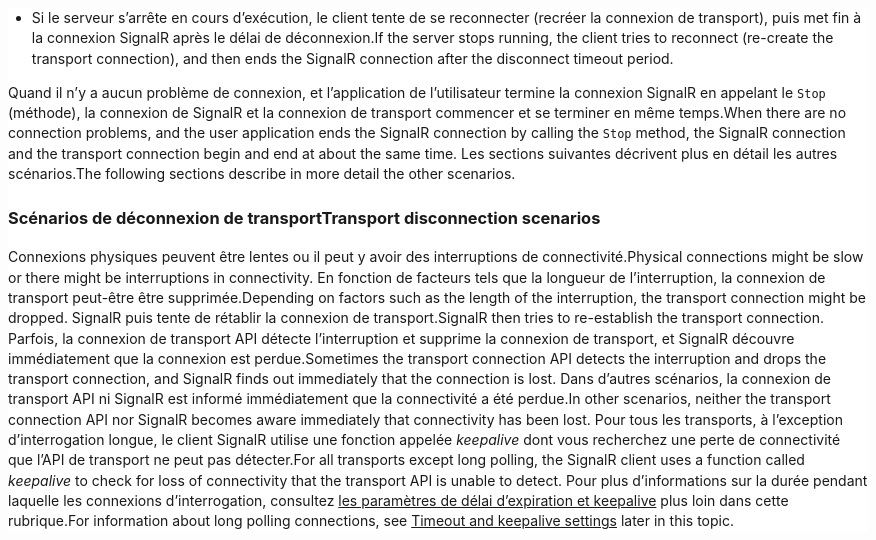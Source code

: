- <span data-ttu-id="e44f6-167">Si le serveur s’arrête en cours d’exécution, le client tente de se reconnecter (recréer la connexion de transport), puis met fin à la connexion SignalR après le délai de déconnexion.</span><span class="sxs-lookup"><span data-stu-id="e44f6-167">If the server stops running, the client tries to reconnect (re-create the transport connection), and then ends the SignalR connection after the disconnect timeout period.</span></span>

<span data-ttu-id="e44f6-168">Quand il n’y a aucun problème de connexion, et l’application de l’utilisateur termine la connexion SignalR en appelant le `Stop` (méthode), la connexion de SignalR et la connexion de transport commencer et se terminer en même temps.</span><span class="sxs-lookup"><span data-stu-id="e44f6-168">When there are no connection problems, and the user application ends the SignalR connection by calling the `Stop` method, the SignalR connection and the transport connection begin and end at about the same time.</span></span> <span data-ttu-id="e44f6-169">Les sections suivantes décrivent plus en détail les autres scénarios.</span><span class="sxs-lookup"><span data-stu-id="e44f6-169">The following sections describe in more detail the other scenarios.</span></span>

<a id="transportdisconnect"></a>

### <a name="transport-disconnection-scenarios"></a><span data-ttu-id="e44f6-170">Scénarios de déconnexion de transport</span><span class="sxs-lookup"><span data-stu-id="e44f6-170">Transport disconnection scenarios</span></span>

<span data-ttu-id="e44f6-171">Connexions physiques peuvent être lentes ou il peut y avoir des interruptions de connectivité.</span><span class="sxs-lookup"><span data-stu-id="e44f6-171">Physical connections might be slow or there might be interruptions in connectivity.</span></span> <span data-ttu-id="e44f6-172">En fonction de facteurs tels que la longueur de l’interruption, la connexion de transport peut-être être supprimée.</span><span class="sxs-lookup"><span data-stu-id="e44f6-172">Depending on factors such as the length of the interruption, the transport connection might be dropped.</span></span> <span data-ttu-id="e44f6-173">SignalR puis tente de rétablir la connexion de transport.</span><span class="sxs-lookup"><span data-stu-id="e44f6-173">SignalR then tries to re-establish the transport connection.</span></span> <span data-ttu-id="e44f6-174">Parfois, la connexion de transport API détecte l’interruption et supprime la connexion de transport, et SignalR découvre immédiatement que la connexion est perdue.</span><span class="sxs-lookup"><span data-stu-id="e44f6-174">Sometimes the transport connection API detects the interruption and drops the transport connection, and SignalR finds out immediately that the connection is lost.</span></span> <span data-ttu-id="e44f6-175">Dans d’autres scénarios, la connexion de transport API ni SignalR est informé immédiatement que la connectivité a été perdue.</span><span class="sxs-lookup"><span data-stu-id="e44f6-175">In other scenarios, neither the transport connection API nor SignalR becomes aware immediately that connectivity has been lost.</span></span> <span data-ttu-id="e44f6-176">Pour tous les transports, à l’exception d’interrogation longue, le client SignalR utilise une fonction appelée *keepalive* dont vous recherchez une perte de connectivité que l’API de transport ne peut pas détecter.</span><span class="sxs-lookup"><span data-stu-id="e44f6-176">For all transports except long polling, the SignalR client uses a function called *keepalive* to check for loss of connectivity that the transport API is unable to detect.</span></span> <span data-ttu-id="e44f6-177">Pour plus d’informations sur la durée pendant laquelle les connexions d’interrogation, consultez [les paramètres de délai d’expiration et keepalive](#timeoutkeepalive) plus loin dans cette rubrique.</span><span class="sxs-lookup"><span data-stu-id="e44f6-177">For information about long polling connections, see [Timeout and keepalive settings](#timeoutkeepalive) later in this topic.</span></span>
